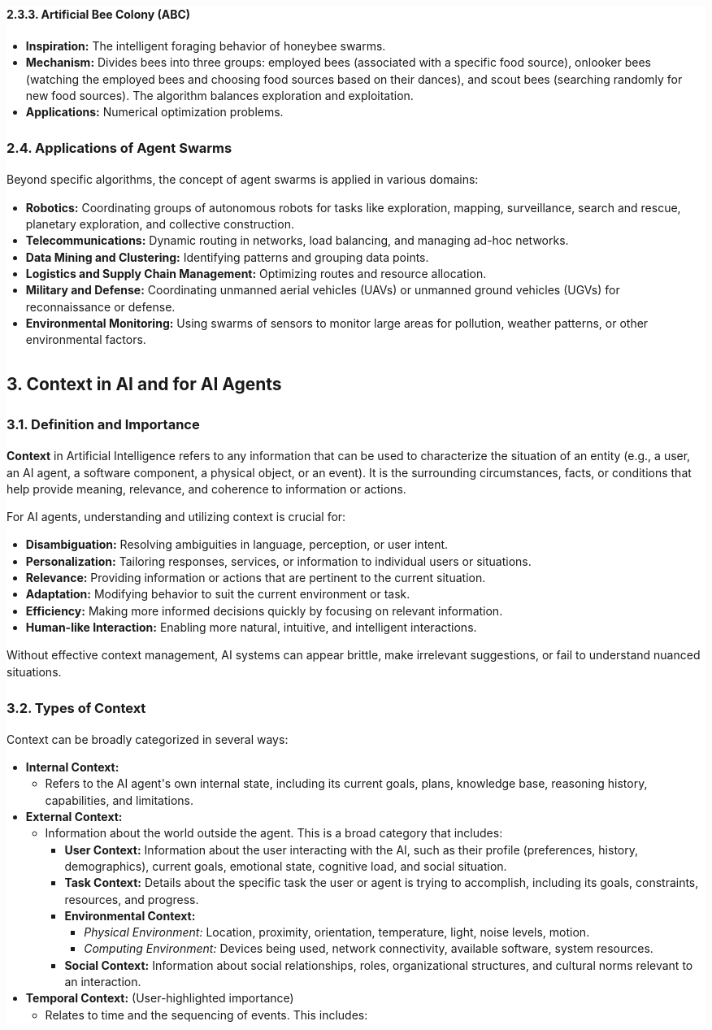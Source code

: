 #### 2.3.3. Artificial Bee Colony (ABC)
*   **Inspiration:** The intelligent foraging behavior of honeybee swarms.
*   **Mechanism:** Divides bees into three groups: employed bees (associated with a specific food source), onlooker bees (watching the employed bees and choosing food sources based on their dances), and scout bees (searching randomly for new food sources). The algorithm balances exploration and exploitation.
*   **Applications:** Numerical optimization problems.

### 2.4. Applications of Agent Swarms
Beyond specific algorithms, the concept of agent swarms is applied in various domains:
*   **Robotics:** Coordinating groups of autonomous robots for tasks like exploration, mapping, surveillance, search and rescue, planetary exploration, and collective construction.
*   **Telecommunications:** Dynamic routing in networks, load balancing, and managing ad-hoc networks.
*   **Data Mining and Clustering:** Identifying patterns and grouping data points.
*   **Logistics and Supply Chain Management:** Optimizing routes and resource allocation.
*   **Military and Defense:** Coordinating unmanned aerial vehicles (UAVs) or unmanned ground vehicles (UGVs) for reconnaissance or defense.
*   **Environmental Monitoring:** Using swarms of sensors to monitor large areas for pollution, weather patterns, or other environmental factors.

## 3. Context in AI and for AI Agents

### 3.1. Definition and Importance
**Context** in Artificial Intelligence refers to any information that can be used to characterize the situation of an entity (e.g., a user, an AI agent, a software component, a physical object, or an event). It is the surrounding circumstances, facts, or conditions that help provide meaning, relevance, and coherence to information or actions.

For AI agents, understanding and utilizing context is crucial for:
*   **Disambiguation:** Resolving ambiguities in language, perception, or user intent.
*   **Personalization:** Tailoring responses, services, or information to individual users or situations.
*   **Relevance:** Providing information or actions that are pertinent to the current situation.
*   **Adaptation:** Modifying behavior to suit the current environment or task.
*   **Efficiency:** Making more informed decisions quickly by focusing on relevant information.
*   **Human-like Interaction:** Enabling more natural, intuitive, and intelligent interactions.

Without effective context management, AI systems can appear brittle, make irrelevant suggestions, or fail to understand nuanced situations.

### 3.2. Types of Context
Context can be broadly categorized in several ways:

*   **Internal Context:**
    *   Refers to the AI agent's own internal state, including its current goals, plans, knowledge base, reasoning history, capabilities, and limitations.
*   **External Context:**
    *   Information about the world outside the agent. This is a broad category that includes:
        *   **User Context:** Information about the user interacting with the AI, such as their profile (preferences, history, demographics), current goals, emotional state, cognitive load, and social situation.
        *   **Task Context:** Details about the specific task the user or agent is trying to accomplish, including its goals, constraints, resources, and progress.
        *   **Environmental Context:**
            *   *Physical Environment:* Location, proximity, orientation, temperature, light, noise levels, motion.
            *   *Computing Environment:* Devices being used, network connectivity, available software, system resources.
        *   **Social Context:** Information about social relationships, roles, organizational structures, and cultural norms relevant to an interaction.
*   **Temporal Context:** (User-highlighted importance)
    *   Relates to time and the sequencing of events. This includes: